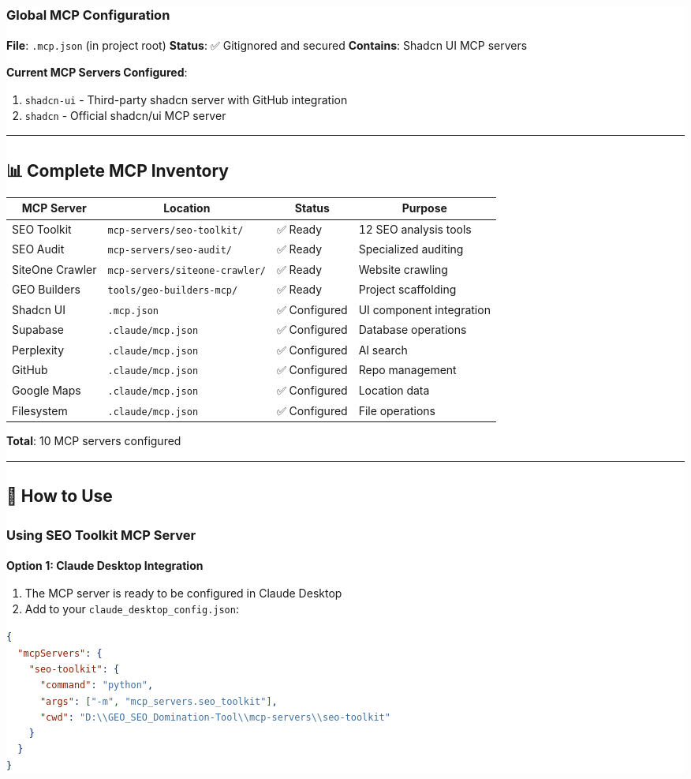 ### Global MCP Configuration

**File**: `.mcp.json` (in project root)
**Status**: ✅ Gitignored and secured
**Contains**: Shadcn UI MCP servers

**Current MCP Servers Configured**:
1. `shadcn-ui` - Third-party shadcn server with GitHub integration
2. `shadcn` - Official shadcn/ui MCP server

---

## 📊 Complete MCP Inventory

| MCP Server | Location | Status | Purpose |
|------------|----------|--------|---------|
| SEO Toolkit | `mcp-servers/seo-toolkit/` | ✅ Ready | 12 SEO analysis tools |
| SEO Audit | `mcp-servers/seo-audit/` | ✅ Ready | Specialized auditing |
| SiteOne Crawler | `mcp-servers/siteone-crawler/` | ✅ Ready | Website crawling |
| GEO Builders | `tools/geo-builders-mcp/` | ✅ Ready | Project scaffolding |
| Shadcn UI | `.mcp.json` | ✅ Configured | UI component integration |
| Supabase | `.claude/mcp.json` | ✅ Configured | Database operations |
| Perplexity | `.claude/mcp.json` | ✅ Configured | AI search |
| GitHub | `.claude/mcp.json` | ✅ Configured | Repo management |
| Google Maps | `.claude/mcp.json` | ✅ Configured | Location data |
| Filesystem | `.claude/mcp.json` | ✅ Configured | File operations |

**Total**: 10 MCP servers configured

---

## 🚀 How to Use

### Using SEO Toolkit MCP Server

**Option 1: Claude Desktop Integration**

1. The MCP server is ready to be configured in Claude Desktop
2. Add to your `claude_desktop_config.json`:
```json
{
  "mcpServers": {
    "seo-toolkit": {
      "command": "python",
      "args": ["-m", "mcp_servers.seo_toolkit"],
      "cwd": "D:\\GEO_SEO_Domination-Tool\\mcp-servers\\seo-toolkit"
    }
  }
}
```

